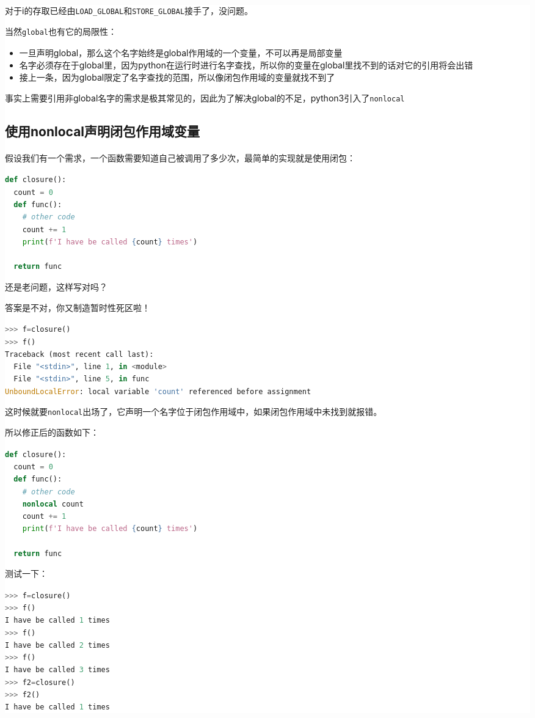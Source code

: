 对于i的存取已经由`LOAD_GLOBAL`和`STORE_GLOBAL`接手了，没问题。

当然`global`也有它的局限性：

- 一旦声明global，那么这个名字始终是global作用域的一个变量，不可以再是局部变量
- 名字必须存在于global里，因为python在运行时进行名字查找，所以你的变量在global里找不到的话对它的引用将会出错
- 接上一条，因为global限定了名字查找的范围，所以像闭包作用域的变量就找不到了

事实上需要引用非global名字的需求是极其常见的，因此为了解决global的不足，python3引入了`nonlocal`

## 使用nonlocal声明闭包作用域变量

假设我们有一个需求，一个函数需要知道自己被调用了多少次，最简单的实现就是使用闭包：

```python
def closure():
  count = 0
  def func():
    # other code
    count += 1
    print(f'I have be called {count} times')

  return func
```

还是老问题，这样写对吗？

答案是不对，你又制造暂时性死区啦！

```python
>>> f=closure()
>>> f()
Traceback (most recent call last):
  File "<stdin>", line 1, in <module>
  File "<stdin>", line 5, in func
UnboundLocalError: local variable 'count' referenced before assignment
```

这时候就要`nonlocal`出场了，它声明一个名字位于闭包作用域中，如果闭包作用域中未找到就报错。

所以修正后的函数如下：

```python
def closure():
  count = 0
  def func():
    # other code
    nonlocal count
    count += 1
    print(f'I have be called {count} times')

  return func
```

测试一下：

```python
>>> f=closure()
>>> f()
I have be called 1 times
>>> f()
I have be called 2 times
>>> f()
I have be called 3 times
>>> f2=closure()
>>> f2()
I have be called 1 times
```

